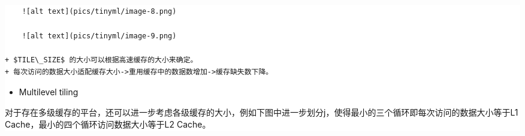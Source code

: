         ![alt text](pics/tinyml/image-8.png)

        ![alt text](pics/tinyml/image-9.png)
        
    + $TILE\_SIZE$ 的大小可以根据高速缓存的大小来确定。
    + 每次访问的数据大小适配缓存大小->重用缓存中的数据数增加->缓存缺失数下降。

+ Multilevel tiling

对于存在多级缓存的平台，还可以进一步考虑各级缓存的大小，例如下图中进一步划分j，使得最小的三个循环即每次访问的数据大小等于L1 Cache，最小的四个循环访问数据大小等于L2 Cache。
